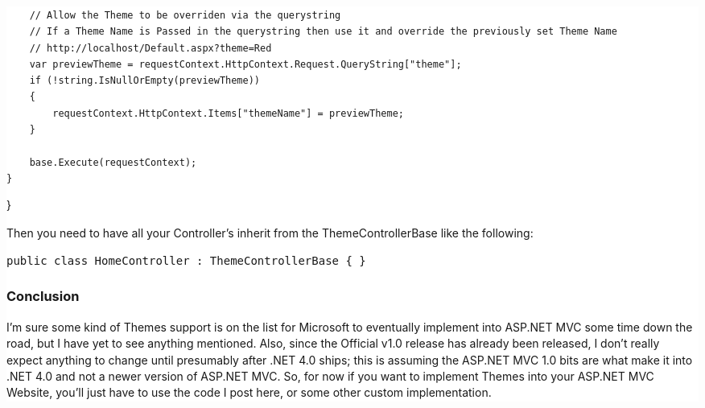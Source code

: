 
        
        // Allow the Theme to be overriden via the querystring
        // If a Theme Name is Passed in the querystring then use it and override the previously set Theme Name
        // http://localhost/Default.aspx?theme=Red
        var previewTheme = requestContext.HttpContext.Request.QueryString["theme"];
        if (!string.IsNullOrEmpty(previewTheme))
        {
            requestContext.HttpContext.Items["themeName"] = previewTheme;
        }

        base.Execute(requestContext);
    }
}</pre>
<p>Then you need to have all your Controller&rsquo;s inherit from the ThemeControllerBase like the following:</p>
<pre class="brush: c-sharp; first-line: 1; tab-size: 4; toolbar: false; ">public class HomeController : ThemeControllerBase { }</pre>
<h3>Conclusion</h3>
<p>I&rsquo;m sure some kind of Themes support is on the list for Microsoft to eventually implement into ASP.NET MVC some time down the road, but I have yet to see anything mentioned. Also, since the Official v1.0 release has already been released, I don&rsquo;t really expect anything to change until presumably after .NET 4.0 ships; this is assuming the ASP.NET MVC 1.0 bits are what make it into .NET 4.0 and not a newer version of ASP.NET MVC. So, for now if you want to implement Themes into your ASP.NET MVC Website, you&rsquo;ll just have to use the code I post here, or some other custom implementation.</p>
